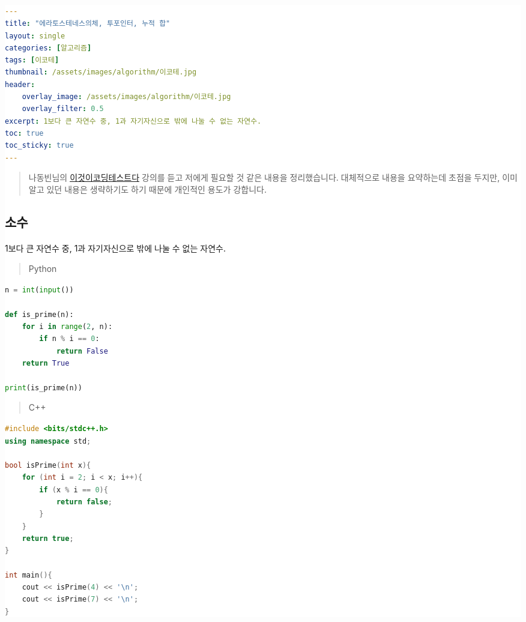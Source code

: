 ```yaml
---
title: "에라토스테네스의체, 투포인터, 누적 합"
layout: single
categories: [알고리즘]
tags: [이코테]
thumbnail: /assets/images/algorithm/이코테.jpg
header:
    overlay_image: /assets/images/algorithm/이코테.jpg
    overlay_filter: 0.5
excerpt: 1보다 큰 자연수 중, 1과 자기자신으로 밖에 나눌 수 없는 자연수.
toc: true
toc_sticky: true
---
```


> 나동빈님의 [이것이코딩테스트다](https://www.youtube.com/playlist?list=PLRx0vPvlEmdAghTr5mXQxGpHjWqSz0dgC) 강의를 듣고 저에게 필요할 것 같은 내용을 정리했습니다.
> 대체적으로 내용을 요약하는데 초점을 두지만, 이미 알고 있던 내용은 생략하기도 하기 때문에 개인적인 용도가 강합니다.

## 소수

1보다 큰 자연수 중, 1과 자기자신으로 밖에 나눌 수 없는 자연수.

> Python
> 

```python
n = int(input())

def is_prime(n):
	for i in range(2, n):
		if n % i == 0:
			return False
	return True

print(is_prime(n))
```

> C++
> 

```cpp
#include <bits/stdc++.h>
using namespace std;

bool isPrime(int x){
	for (int i = 2; i < x; i++){
		if (x % i == 0){
			return false;
		}
	}
	return true;
}

int main(){
	cout << isPrime(4) << '\n';
	cout << isPrime(7) << '\n';
}
```

